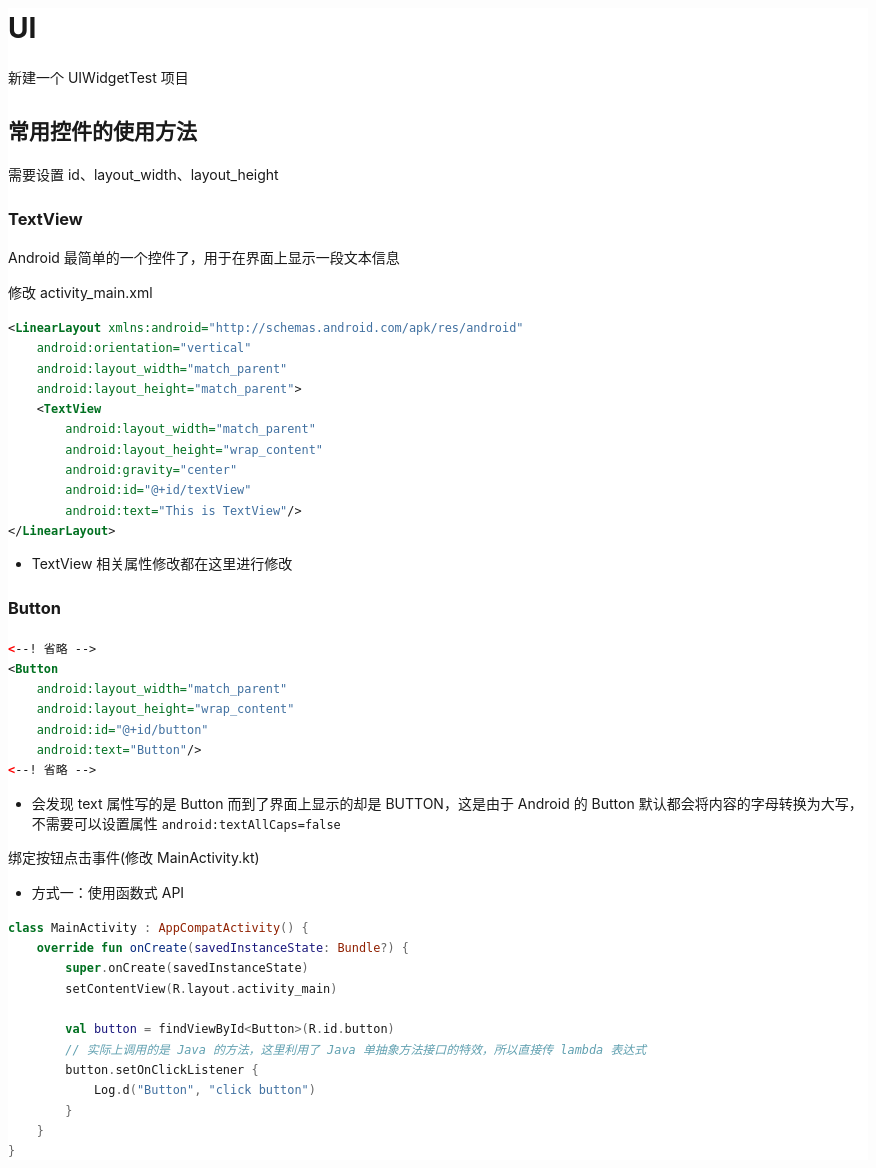 # UI

新建一个 UIWidgetTest 项目

## 常用控件的使用方法

需要设置 id、layout_width、layout_height

### TextView

Android 最简单的一个控件了，用于在界面上显示一段文本信息

修改 activity_main.xml

```xml
<LinearLayout xmlns:android="http://schemas.android.com/apk/res/android"
    android:orientation="vertical"
    android:layout_width="match_parent"
    android:layout_height="match_parent">
    <TextView
        android:layout_width="match_parent"
        android:layout_height="wrap_content"
        android:gravity="center"
        android:id="@+id/textView"
        android:text="This is TextView"/>
</LinearLayout>
```

- TextView 相关属性修改都在这里进行修改

### Button

```xml
<--! 省略 -->
<Button
    android:layout_width="match_parent"
    android:layout_height="wrap_content"
    android:id="@+id/button"
    android:text="Button"/>
<--! 省略 -->
```

- 会发现 text 属性写的是 Button 而到了界面上显示的却是 BUTTON，这是由于 Android 的 Button 默认都会将内容的字母转换为大写，不需要可以设置属性 `android:textAllCaps=false`

绑定按钮点击事件(修改 MainActivity.kt)

- 方式一：使用函数式 API

```kotlin
class MainActivity : AppCompatActivity() {
    override fun onCreate(savedInstanceState: Bundle?) {
        super.onCreate(savedInstanceState)
        setContentView(R.layout.activity_main)

        val button = findViewById<Button>(R.id.button)
        // 实际上调用的是 Java 的方法，这里利用了 Java 单抽象方法接口的特效，所以直接传 lambda 表达式
        button.setOnClickListener {
            Log.d("Button", "click button")
        }
    }
}
```
